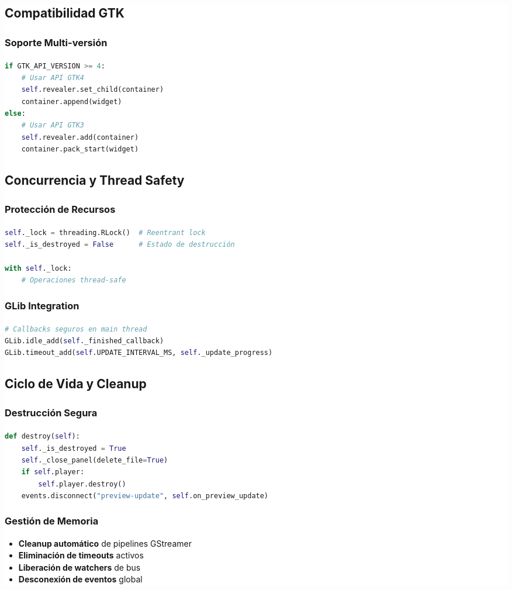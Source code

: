 ## Compatibilidad GTK

### Soporte Multi-versión
```python
if GTK_API_VERSION >= 4:
    # Usar API GTK4
    self.revealer.set_child(container)
    container.append(widget)
else:
    # Usar API GTK3
    self.revealer.add(container)
    container.pack_start(widget)
```

## Concurrencia y Thread Safety

### Protección de Recursos
```python
self._lock = threading.RLock()  # Reentrant lock
self._is_destroyed = False      # Estado de destrucción

with self._lock:
    # Operaciones thread-safe
```

### GLib Integration
```python
# Callbacks seguros en main thread
GLib.idle_add(self._finished_callback)
GLib.timeout_add(self.UPDATE_INTERVAL_MS, self._update_progress)
```

## Ciclo de Vida y Cleanup

### Destrucción Segura
```python
def destroy(self):
    self._is_destroyed = True
    self._close_panel(delete_file=True)
    if self.player:
        self.player.destroy()
    events.disconnect("preview-update", self.on_preview_update)
```

### Gestión de Memoria
- **Cleanup automático** de pipelines GStreamer
- **Eliminación de timeouts** activos
- **Liberación de watchers** de bus
- **Desconexión de eventos** global
